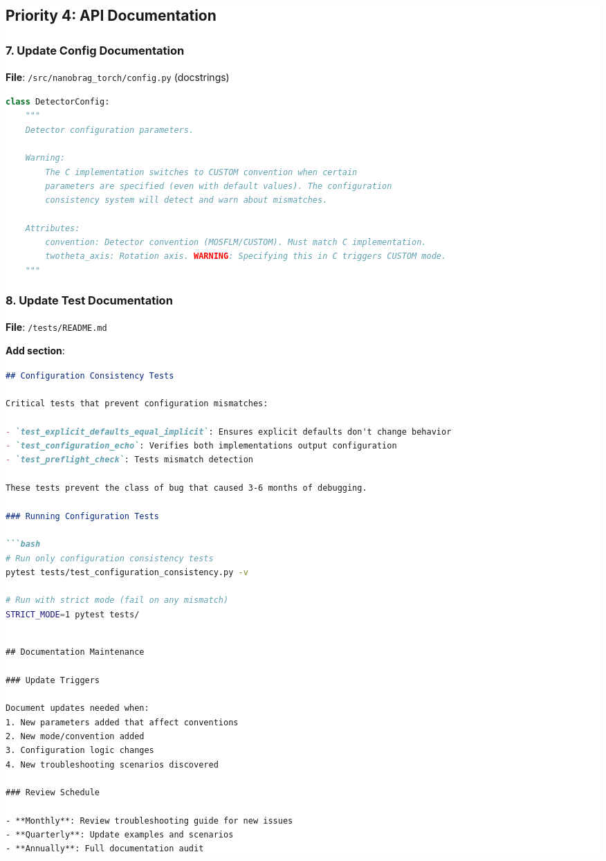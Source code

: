 ## Priority 4: API Documentation

### 7. Update Config Documentation

**File**: `/src/nanobrag_torch/config.py` (docstrings)

```python
class DetectorConfig:
    """
    Detector configuration parameters.
    
    Warning:
        The C implementation switches to CUSTOM convention when certain
        parameters are specified (even with default values). The configuration
        consistency system will detect and warn about mismatches.
    
    Attributes:
        convention: Detector convention (MOSFLM/CUSTOM). Must match C implementation.
        twotheta_axis: Rotation axis. WARNING: Specifying this in C triggers CUSTOM mode.
    """
```

### 8. Update Test Documentation

**File**: `/tests/README.md`

**Add section**:
```markdown
## Configuration Consistency Tests

Critical tests that prevent configuration mismatches:

- `test_explicit_defaults_equal_implicit`: Ensures explicit defaults don't change behavior
- `test_configuration_echo`: Verifies both implementations output configuration
- `test_preflight_check`: Tests mismatch detection

These tests prevent the class of bug that caused 3-6 months of debugging.

### Running Configuration Tests

```bash
# Run only configuration consistency tests
pytest tests/test_configuration_consistency.py -v

# Run with strict mode (fail on any mismatch)
STRICT_MODE=1 pytest tests/
```
```

## Documentation Maintenance

### Update Triggers

Document updates needed when:
1. New parameters added that affect conventions
2. New mode/convention added
3. Configuration logic changes
4. New troubleshooting scenarios discovered

### Review Schedule

- **Monthly**: Review troubleshooting guide for new issues
- **Quarterly**: Update examples and scenarios
- **Annually**: Full documentation audit

```